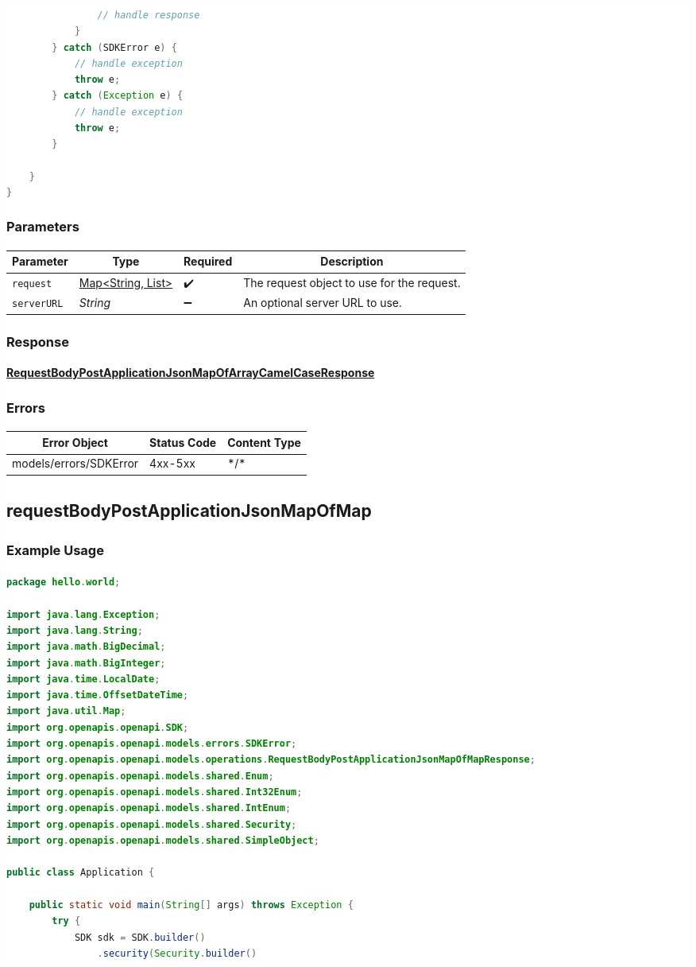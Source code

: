 ```java
                // handle response
            }
        } catch (SDKError e) {
            // handle exception
            throw e;
        } catch (Exception e) {
            // handle exception
            throw e;
        }

    }
}
```

### Parameters

| Parameter                                                     | Type                                                          | Required                                                      | Description                                                   |
| ------------------------------------------------------------- | ------------------------------------------------------------- | ------------------------------------------------------------- | ------------------------------------------------------------- |
| `request`                                                     | [Map<String, List<SimpleObjectCamelCase>>](../../models//.md) | :heavy_check_mark:                                            | The request object to use for the request.                    |
| `serverURL`                                                   | *String*                                                      | :heavy_minus_sign:                                            | An optional server URL to use.                                |

### Response

**[RequestBodyPostApplicationJsonMapOfArrayCamelCaseResponse](../../models/operations/RequestBodyPostApplicationJsonMapOfArrayCamelCaseResponse.md)**

### Errors

| Error Object           | Status Code            | Content Type           |
| ---------------------- | ---------------------- | ---------------------- |
| models/errors/SDKError | 4xx-5xx                | \*\/*                  |


## requestBodyPostApplicationJsonMapOfMap

### Example Usage

```java
package hello.world;

import java.lang.Exception;
import java.lang.String;
import java.math.BigDecimal;
import java.math.BigInteger;
import java.time.LocalDate;
import java.time.OffsetDateTime;
import java.util.Map;
import org.openapis.openapi.SDK;
import org.openapis.openapi.models.errors.SDKError;
import org.openapis.openapi.models.operations.RequestBodyPostApplicationJsonMapOfMapResponse;
import org.openapis.openapi.models.shared.Enum;
import org.openapis.openapi.models.shared.Int32Enum;
import org.openapis.openapi.models.shared.IntEnum;
import org.openapis.openapi.models.shared.Security;
import org.openapis.openapi.models.shared.SimpleObject;

public class Application {

    public static void main(String[] args) throws Exception {
        try {
            SDK sdk = SDK.builder()
                .security(Security.builder()
```